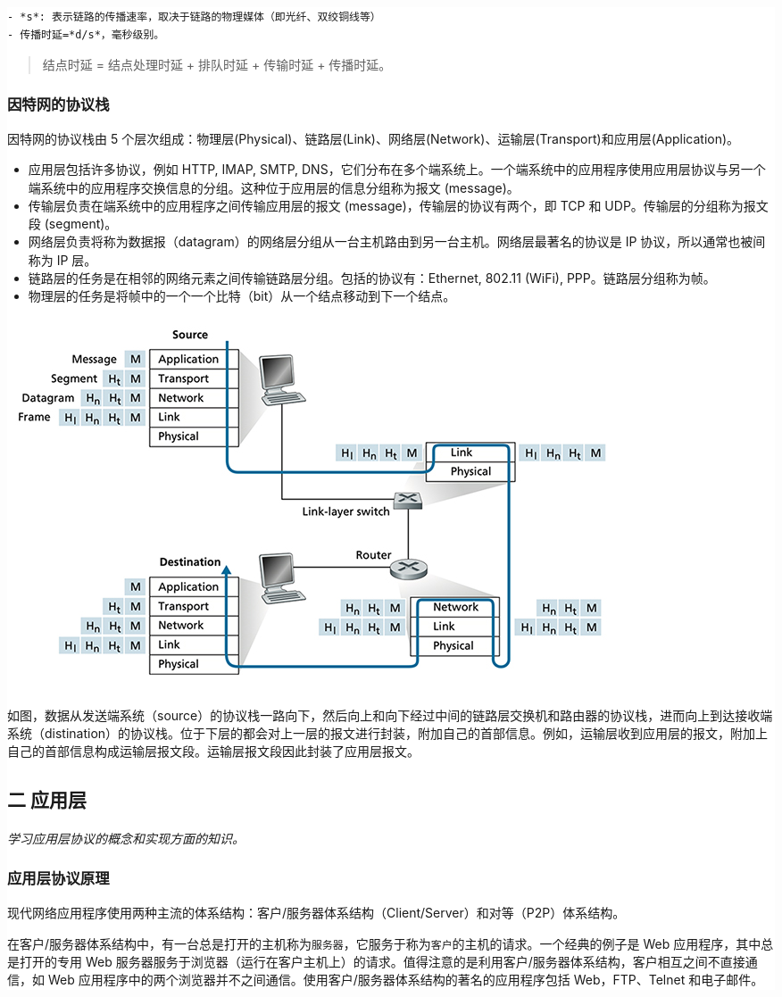 	- *s*: 表示链路的传播速率，取决于链路的物理媒体（即光纤、双绞铜线等）
	- 传播时延=*d/s*，毫秒级别。

> 结点时延 = 结点处理时延 + 排队时延 + 传输时延 + 传播时延。

### 因特网的协议栈

因特网的协议栈由 5 个层次组成：物理层(Physical)、链路层(Link)、网络层(Network)、运输层(Transport)和应用层(Application)。

- 应用层包括许多协议，例如 HTTP, IMAP, SMTP, DNS，它们分布在多个端系统上。一个端系统中的应用程序使用应用层协议与另一个端系统中的应用程序交换信息的分组。这种位于应用层的信息分组称为报文 (message)。
- 传输层负责在端系统中的应用程序之间传输应用层的报文 (message)，传输层的协议有两个，即 TCP 和 UDP。传输层的分组称为报文段 (segment)。
- 网络层负责将称为数据报（datagram）的网络层分组从一台主机路由到另一台主机。网络层最著名的协议是 IP 协议，所以通常也被间称为 IP 层。
- 链路层的任务是在相邻的网络元素之间传输链路层分组。包括的协议有：Ethernet, 802.11 (WiFi), PPP。链路层分组称为帧。
- 物理层的任务是将帧中的一个一个比特（bit）从一个结点移动到下一个结点。

![主机、路由器和链路层交换机，每个包含了不同的层，反映了不同的功能](/images/img_201.jpg)

如图，数据从发送端系统（source）的协议栈一路向下，然后向上和向下经过中间的链路层交换机和路由器的协议栈，进而向上到达接收端系统（distination）的协议栈。位于下层的都会对上一层的报文进行封装，附加自己的首部信息。例如，运输层收到应用层的报文，附加上自己的首部信息构成运输层报文段。运输层报文段因此封装了应用层报文。

## 二 应用层

*学习应用层协议的概念和实现方面的知识。*

### 应用层协议原理

现代网络应用程序使用两种主流的体系结构：客户/服务器体系结构（Client/Server）和对等（P2P）体系结构。

在客户/服务器体系结构中，有一台总是打开的主机称为`服务器`，它服务于称为`客户`的主机的请求。一个经典的例子是 Web 应用程序，其中总是打开的专用 Web 服务器服务于浏览器（运行在客户主机上）的请求。值得注意的是利用客户/服务器体系结构，客户相互之间不直接通信，如 Web 应用程序中的两个浏览器并不之间通信。使用客户/服务器体系结构的著名的应用程序包括 Web，FTP、Telnet 和电子邮件。
